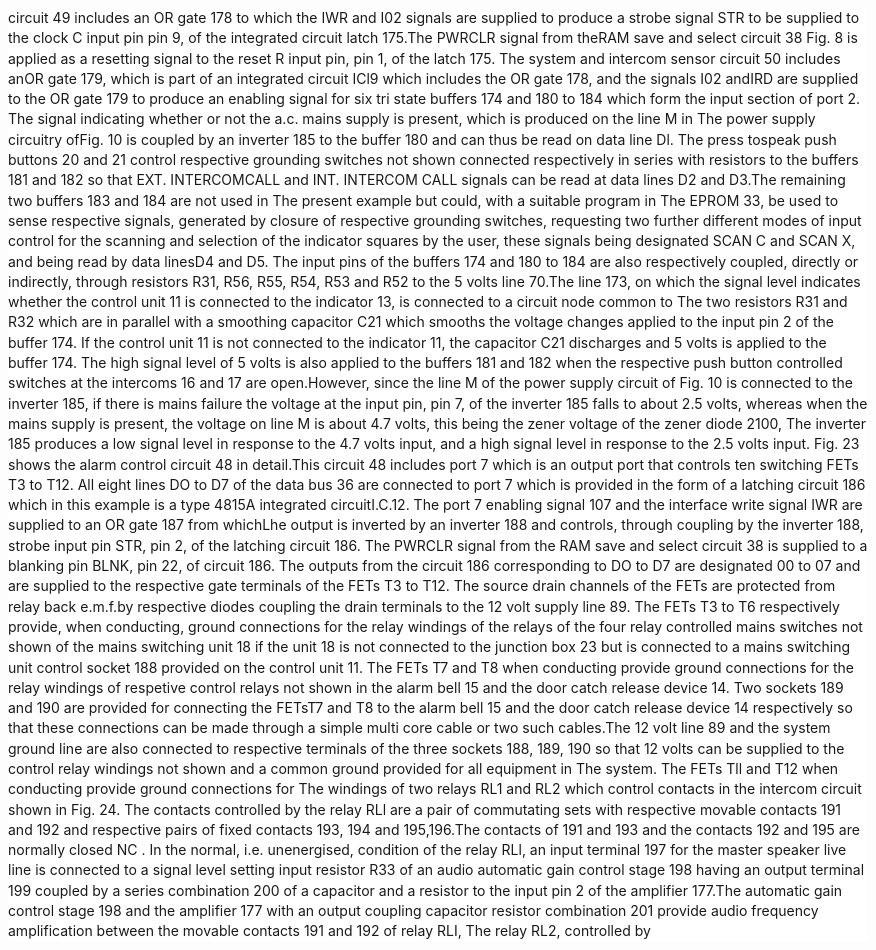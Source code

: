 circuit 49 includes an OR gate 178 to which the IWR and I02 signals are supplied to produce a strobe signal STR to be supplied to the clock C input pin pin 9, of the integrated circuit latch 175.The PWRCLR signal from theRAM save and select circuit 38 Fig. 8 is applied as a resetting signal to the reset R input pin, pin 1, of the latch 175. The system and intercom sensor circuit 50 includes anOR gate 179, which is part of an integrated circuit ICl9 which includes the OR gate 178, and the signals I02 andIRD are supplied to the OR gate 179 to produce an enabling signal for six tri state buffers 174 and 180 to 184 which form the input section of port 2. The signal indicating whether or not the a.c. mains supply is present, which is produced on the line M in The power supply circuitry ofFig. 10 is coupled by an inverter 185 to the buffer 180 and can thus be read on data line Dl. The press tospeak push buttons 20 and 21 control respective grounding switches not shown connected respectively in series with resistors to the buffers 181 and 182 so that EXT. INTERCOMCALL and INT. INTERCOM CALL signals can be read at data lines D2 and D3.The remaining two buffers 183 and 184 are not used in The present example but could, with a suitable program in The EPROM 33, be used to sense respective signals, generated by closure of respective grounding switches, requesting two further different modes of input control for the scanning and selection of the indicator squares by the user, these signals being designated SCAN C and SCAN X, and being read by data linesD4 and D5. The input pins of the buffers 174 and 180 to 184 are also respectively coupled, directly or indirectly, through resistors R31, R56, R55, R54, R53 and R52 to the 5 volts line 70.The line 173, on which the signal level indicates whether the control unit 11 is connected to the indicator 13, is connected to a circuit node common to The two resistors R31 and R32 which are in parallel with a smoothing capacitor C21 which smooths the voltage changes applied to the input pin 2 of the buffer 174. If the control unit 11 is not connected to the indicator 11, the capacitor C21 discharges and 5 volts is applied to the buffer 174. The high signal level of 5 volts is also applied to the buffers 181 and 182 when the respective push button controlled switches at the intercoms 16 and 17 are open.However, since the line M of the power supply circuit of Fig. 10 is connected to the inverter 185, if there is mains failure the voltage at the input pin, pin 7, of the inverter 185 falls to about 2.5 volts, whereas when the mains supply is present, the voltage on line M is about 4.7 volts, this being the zener voltage of the zener diode 2100, The inverter 185 produces a low signal level in response to the 4.7 volts input, and a high signal level in response to the 2.5 volts input. Fig. 23 shows the alarm control circuit 48 in detail.This circuit 48 includes port 7 which is an output port that controls ten switching FETs T3 to T12. All eight lines DO to D7 of the data bus 36 are connected to port 7 which is provided in the form of a latching circuit 186 which in this example is a type 4815A integrated circuitI.C.12. The port 7 enabling signal 107 and the interface write signal IWR are supplied to an OR gate 187 from whichLhe output is inverted by an inverter 188 and controls, through coupling by the inverter 188, strobe input pin STR, pin 2, of the latching circuit 186. The PWRCLR signal from the RAM save and select circuit 38 is supplied to a blanking pin BLNK, pin 22, of circuit 186. The outputs from the circuit 186 corresponding to DO to D7 are designated 00 to 07 and are supplied to the respective gate terminals of the FETs T3 to T12. The source drain channels of the FETs are protected from relay back e.m.f.by respective diodes coupling the drain terminals to the 12 volt supply line 89. The FETs T3 to T6 respectively provide, when conducting, ground connections for the relay windings of the relays of the four relay controlled mains switches not shown of the mains switching unit 18 if the unit 18 is not connected to the junction box 23 but is connected to a mains switching unit control socket 188 provided on the control unit 11. The FETs T7 and T8 when conducting provide ground connections for the relay windings of respetive control relays not shown in the alarm bell 15 and the door catch release device 14. Two sockets 189 and 190 are provided for connecting the FETsT7 and T8 to the alarm bell 15 and the door catch release device 14 respectively so that these connections can be made through a simple multi core cable or two such cables.The 12 volt line 89 and the system ground line are also connected to respective terminals of the three sockets 188, 189, 190 so that 12 volts can be supplied to the control relay windings not shown and a common ground provided for all equipment in The system. The FETs Tll and T12 when conducting provide ground connections for The windings of two relays RL1 and RL2 which control contacts in the intercom circuit shown in Fig. 24. The contacts controlled by the relay RLl are a pair of commutating sets with respective movable contacts 191 and 192 and respective pairs of fixed contacts 193, 194 and 195,196.The contacts of 191 and 193 and the contacts 192 and 195 are normally closed NC . In the normal, i.e. unenergised, condition of the relay RLl, an input terminal 197 for the master speaker live line is connected to a signal level setting input resistor R33 of an audio automatic gain control stage 198 having an output terminal 199 coupled by a series combination 200 of a capacitor and a resistor to the input pin 2 of the amplifier 177.The automatic gain control stage 198 and the amplifier 177 with an output coupling capacitor resistor combination 201 provide audio frequency amplification between the movable contacts 191 and 192 of relay RLI, The relay RL2, controlled by